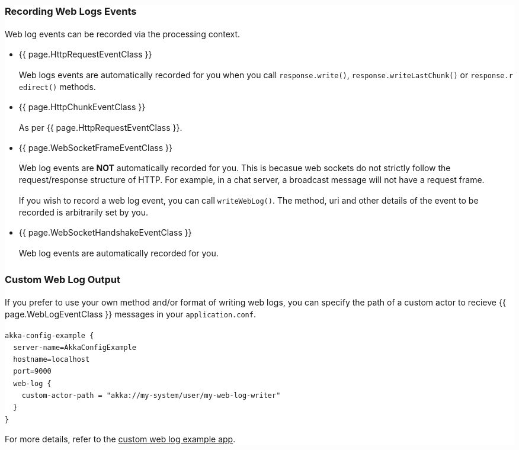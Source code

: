 ### Recording Web Logs Events

Web log events can be recorded via the processing context.

 - {{ page.HttpRequestEventClass }}
 
   Web logs events are automatically recorded for you when you call `response.write()`, `response.writeLastChunk()` 
   or `response.redirect()` methods.

 - {{ page.HttpChunkEventClass }}

   As per {{ page.HttpRequestEventClass }}.
   
 - {{ page.WebSocketFrameEventClass }}
 
   Web log events are **NOT** automatically recorded for you. This is becasue web sockets do not strictly follow 
   the request/response structure of HTTP. For example, in a chat server, a broadcast message will not have a request
   frame.
   
   If you wish to record a web log event, you can call `writeWebLog()`. The method, uri and other details
   of the event to be recorded is arbitrarily set by you.
   
 - {{ page.WebSocketHandshakeEventClass }}
   
   Web log events are automatically recorded for you.
   

### Custom Web Log Output

If you prefer to use your own method and/or format of writing web logs, you can specify the path of a custom actor 
to recieve {{ page.WebLogEventClass }} messages in your `application.conf`.

    akka-config-example {
      server-name=AkkaConfigExample
      hostname=localhost
      port=9000
      web-log {
        custom-actor-path = "akka://my-system/user/my-web-log-writer"
      }
    }

For more details, refer to the [custom web log example app](https://github.com/mashupbots/socko/blob/master/socko-examples/src/main/scala/org/mashupbots/socko/examples/weblog/CustomWebLogApp.scala).





